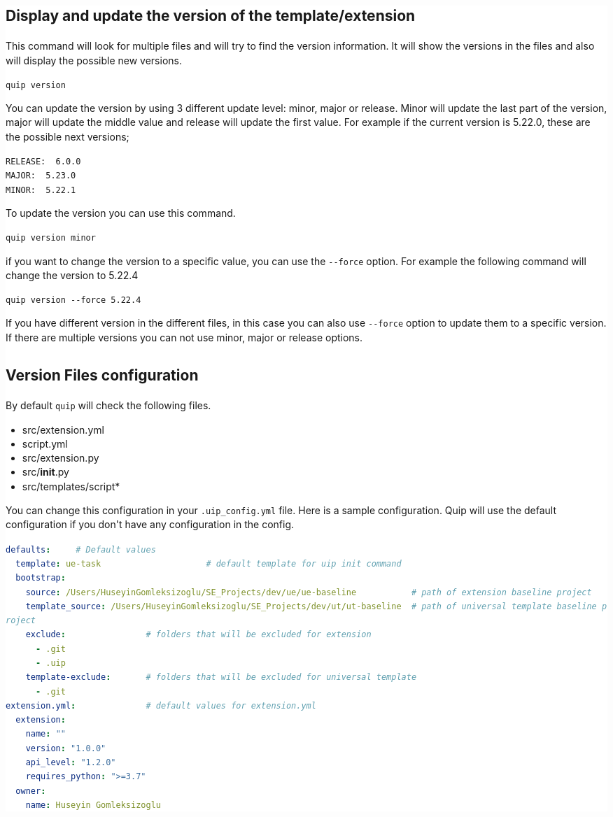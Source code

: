 ## Display and update the version of the template/extension

This command will look for multiple files and will try to find the version information. It will show the versions in the files and also will display the possible new versions.

```
quip version
```

You can update the version by using 3 different update level: minor, major or release. Minor will update the last part of the version, major will update the middle value and release will update the first value. For example if the current version is 5.22.0, these are the possible next versions;

``` 
RELEASE:  6.0.0
MAJOR:  5.23.0
MINOR:  5.22.1
```

To update the version you can use this command.

```
quip version minor
```

if you want to change the version to a specific value, you can use the `--force` option. For example the following command will change the version to 5.22.4

```
quip version --force 5.22.4
```

If you have different version in the different files, in this case you can also use `--force` option to update them to a specific version. If there are multiple versions you can not use minor, major or release options. 

## Version Files configuration

By default `quip` will check the following files.
* src/extension.yml
* script.yml
* src/extension.py
* src/__init__.py
* src/templates/script*

You can change this configuration in your `.uip_config.yml` file. Here is a sample configuration. Quip will use the default configuration if you don't have any configuration in the config. 

```yaml
defaults:     # Default values
  template: ue-task                     # default template for uip init command
  bootstrap:
    source: /Users/HuseyinGomleksizoglu/SE_Projects/dev/ue/ue-baseline           # path of extension baseline project
    template_source: /Users/HuseyinGomleksizoglu/SE_Projects/dev/ut/ut-baseline  # path of universal template baseline project
    exclude:                # folders that will be excluded for extension
      - .git
      - .uip
    template-exclude:       # folders that will be excluded for universal template
      - .git
extension.yml:              # default values for extension.yml
  extension:
    name: ""
    version: "1.0.0"
    api_level: "1.2.0"
    requires_python: ">=3.7"
  owner:
    name: Huseyin Gomleksizoglu
```